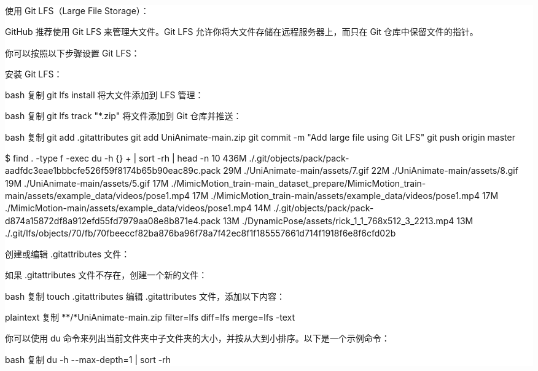 
使用 Git LFS（Large File Storage）：

GitHub 推荐使用 Git LFS 来管理大文件。Git LFS 允许你将大文件存储在远程服务器上，而只在 Git 仓库中保留文件的指针。

你可以按照以下步骤设置 Git LFS：

安装 Git LFS：

bash
复制
git lfs install
将大文件添加到 LFS 管理：

bash
复制
git lfs track "*.zip"
将文件添加到 Git 仓库并推送：

bash
复制
git add .gitattributes
git add UniAnimate-main.zip
git commit -m "Add large file using Git LFS"
git push origin master




$ find . -type f -exec du -h {} + | sort -rh | head -n 10
436M    ./.git/objects/pack/pack-aadfdc3eae1bbbcfe526f59f8174b65b90eac89c.pack
29M     ./UniAnimate-main/assets/7.gif
22M     ./UniAnimate-main/assets/8.gif
19M     ./UniAnimate-main/assets/5.gif
17M     ./MimicMotion_train-main_dataset_prepare/MimicMotion_train-main/assets/example_data/videos/pose1.mp4
17M     ./MimicMotion_train-main/assets/example_data/videos/pose1.mp4
17M     ./MimicMotion-main/assets/example_data/videos/pose1.mp4
14M     ./.git/objects/pack/pack-d874a15872df8a912efd55fd7979aa08e8b871e4.pack
13M     ./DynamicPose/assets/rick_1_1_768x512_3_2213.mp4
13M     ./.git/lfs/objects/70/fb/70fbeeccf82ba876ba96f78a7f42ec8f1f185557661d714f1918f6e8f6cfd02b


创建或编辑 .gitattributes 文件：

如果 .gitattributes 文件不存在，创建一个新的文件：

bash
复制
touch .gitattributes
编辑 .gitattributes 文件，添加以下内容：

plaintext
复制
**/*UniAnimate-main.zip filter=lfs diff=lfs merge=lfs -text

你可以使用 du 命令来列出当前文件夹中子文件夹的大小，并按从大到小排序。以下是一个示例命令：

bash
复制
du -h --max-depth=1 | sort -rh
